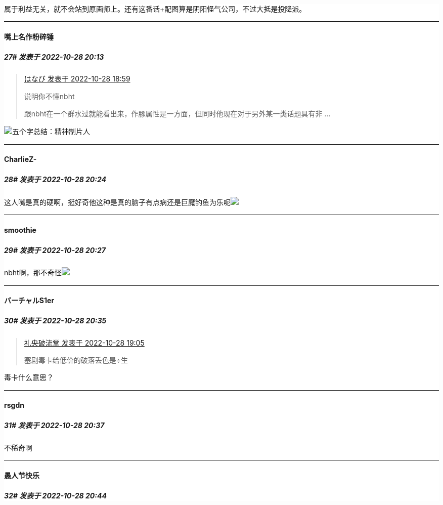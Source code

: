 属于利益无关，就不会站到原画师上。还有这番话+配图算是阴阳怪气公司，不过大抵是投降派。

*****

####  嘴上名作粉碎锤  
##### 27#       发表于 2022-10-28 20:13

<blockquote><a href="httphttps://bbs.saraba1st.com/2b/forum.php?mod=redirect&amp;goto=findpost&amp;pid=58149941&amp;ptid=2101974" target="_blank">はなび 发表于 2022-10-28 18:59</a>

说明你不懂nbht

跟nbht在一个群水过就能看出来，作豚属性是一方面，但同时他现在对于另外某一类话题具有非 ...</blockquote>
<img src="https://static.saraba1st.com/image/smiley/face2017/073.png" referrerpolicy="no-referrer">五个字总结：精神制片人

*****

####  CharlieZ-  
##### 28#       发表于 2022-10-28 20:24

这人嘴是真的硬啊，挺好奇他这种是真的脑子有点病还是巨魔钓鱼为乐呢<img src="https://static.saraba1st.com/image/smiley/face2017/067.png" referrerpolicy="no-referrer">

*****

####  smoothie  
##### 29#       发表于 2022-10-28 20:27

nbht啊，那不奇怪<img src="https://static.saraba1st.com/image/smiley/face2017/067.png" referrerpolicy="no-referrer">

*****

####  バーチャルS1er  
##### 30#       发表于 2022-10-28 20:35

<blockquote><a href="httphttps://bbs.saraba1st.com/2b/forum.php?mod=redirect&amp;goto=findpost&amp;pid=58150026&amp;ptid=2101974" target="_blank">礼央破流堂 发表于 2022-10-28 19:05</a>

塞剧毒卡给低价的破落丢色是÷生</blockquote>
毒卡什么意思？



*****

####  rsgdn  
##### 31#       发表于 2022-10-28 20:37

不稀奇啊

*****

####  愚人节快乐  
##### 32#       发表于 2022-10-28 20:44
